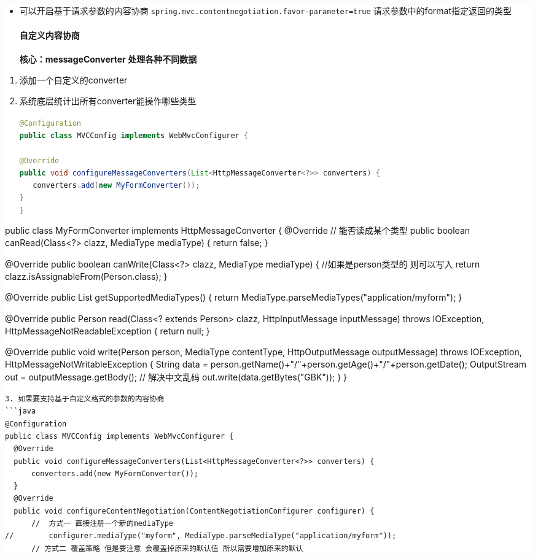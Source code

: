 - 可以开启基于请求参数的内容协商 ``spring.mvc.contentnegotiation.favor-parameter=true`` 请求参数中的format指定返回的类型
  
  #### 自定义内容协商
  
  **核心：messageConverter 处理各种不同数据**
1. 添加一个自定义的converter

2. 系统底层统计出所有converter能操作哪些类型
   
   ```java
   @Configuration
   public class MVCConfig implements WebMvcConfigurer {
   
   @Override
   public void configureMessageConverters(List<HttpMessageConverter<?>> converters) {
      converters.add(new MyFormConverter());
   }
   }
   ```

public class MyFormConverter implements HttpMessageConverter<Person> {
  @Override
  // 能否读成某个类型
  public boolean canRead(Class<?> clazz, MediaType mediaType) {
    return false;
  }

  @Override
  public boolean canWrite(Class<?> clazz, MediaType mediaType) {
    //如果是person类型的 则可以写入
    return clazz.isAssignableFrom(Person.class);
  }

  @Override
  public List<MediaType> getSupportedMediaTypes() {
    return MediaType.parseMediaTypes("application/myform");
  }

  @Override
  public Person read(Class<? extends Person> clazz, HttpInputMessage inputMessage) throws IOException, HttpMessageNotReadableException {
    return null;
  }

  @Override
  public void write(Person person, MediaType contentType, HttpOutputMessage outputMessage) throws IOException, HttpMessageNotWritableException {
    String data = person.getName()+"/"+person.getAge()+"/"+person.getDate();
    OutputStream out = outputMessage.getBody();
    // 解决中文乱码
    out.write(data.getBytes("GBK"));
  }
}

```
3. 如果要支持基于自定义格式的参数的内容协商
```java
@Configuration
public class MVCConfig implements WebMvcConfigurer {
  @Override
  public void configureMessageConverters(List<HttpMessageConverter<?>> converters) {
      converters.add(new MyFormConverter());
  }
  @Override
  public void configureContentNegotiation(ContentNegotiationConfigurer configurer) {
      //  方式一 直接注册一个新的mediaType
//        configurer.mediaType("myform", MediaType.parseMediaType("application/myform"));
      // 方式二 覆盖策略 但是要注意 会覆盖掉原来的默认值 所以需要增加原来的默认
```